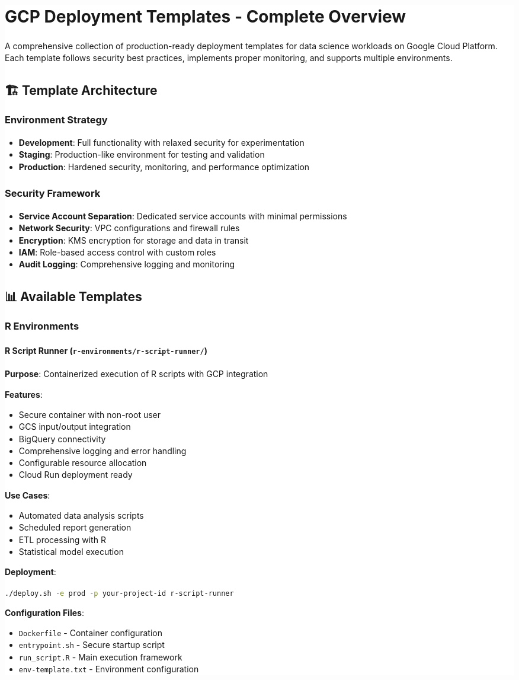 # GCP Deployment Templates - Complete Overview

A comprehensive collection of production-ready deployment templates for data science workloads on Google Cloud Platform. Each template follows security best practices, implements proper monitoring, and supports multiple environments.

## 🏗️ Template Architecture

### Environment Strategy
- **Development**: Full functionality with relaxed security for experimentation
- **Staging**: Production-like environment for testing and validation
- **Production**: Hardened security, monitoring, and performance optimization

### Security Framework
- **Service Account Separation**: Dedicated service accounts with minimal permissions
- **Network Security**: VPC configurations and firewall rules
- **Encryption**: KMS encryption for storage and data in transit
- **IAM**: Role-based access control with custom roles
- **Audit Logging**: Comprehensive logging and monitoring

## 📊 Available Templates

### R Environments

#### R Script Runner (`r-environments/r-script-runner/`)
**Purpose**: Containerized execution of R scripts with GCP integration

**Features**:
- Secure container with non-root user
- GCS input/output integration
- BigQuery connectivity
- Comprehensive logging and error handling
- Configurable resource allocation
- Cloud Run deployment ready

**Use Cases**:
- Automated data analysis scripts
- Scheduled report generation
- ETL processing with R
- Statistical model execution

**Deployment**:
```bash
./deploy.sh -e prod -p your-project-id r-script-runner
```

**Configuration Files**:
- `Dockerfile` - Container configuration
- `entrypoint.sh` - Secure startup script
- `run_script.R` - Main execution framework
- `env-template.txt` - Environment configuration
